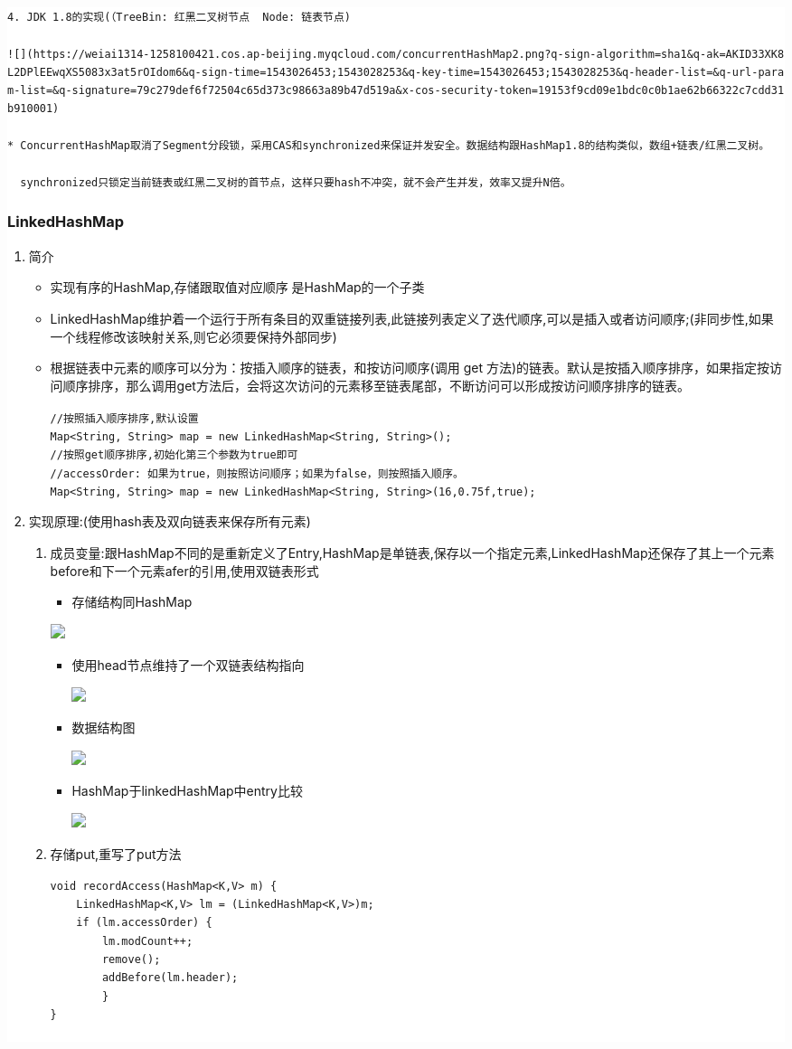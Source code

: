 	4. JDK 1.8的实现(（TreeBin: 红黑二叉树节点  Node: 链表节点)

    ![](https://weiai1314-1258100421.cos.ap-beijing.myqcloud.com/concurrentHashMap2.png?q-sign-algorithm=sha1&q-ak=AKID33XK8L2DPlEEwqXS5083x3at5rOIdom6&q-sign-time=1543026453;1543028253&q-key-time=1543026453;1543028253&q-header-list=&q-url-param-list=&q-signature=79c279def6f72504c65d373c98663a89b47d519a&x-cos-security-token=19153f9cd09e1bdc0c0b1ae62b66322c7cdd31b910001)

    * ConcurrentHashMap取消了Segment分段锁，采用CAS和synchronized来保证并发安全。数据结构跟HashMap1.8的结构类似，数组+链表/红黑二叉树。

      synchronized只锁定当前链表或红黑二叉树的首节点，这样只要hash不冲突，就不会产生并发，效率又提升N倍。

    

### LinkedHashMap

1. 简介

   * 实现有序的HashMap,存储跟取值对应顺序 是HashMap的一个子类

   * LinkedHashMap维护着一个运行于所有条目的双重链接列表,此链接列表定义了迭代顺序,可以是插入或者访问顺序;(非同步性,如果一个线程修改该映射关系,则它必须要保持外部同步)

   * 根据链表中元素的顺序可以分为：按插入顺序的链表，和按访问顺序(调用 get 方法)的链表。默认是按插入顺序排序，如果指定按访问顺序排序，那么调用get方法后，会将这次访问的元素移至链表尾部，不断访问可以形成按访问顺序排序的链表。 

     ```
     //按照插入顺序排序,默认设置
     Map<String, String> map = new LinkedHashMap<String, String>();
     //按照get顺序排序,初始化第三个参数为true即可
     //accessOrder: 如果为true，则按照访问顺序；如果为false，则按照插入顺序。
     Map<String, String> map = new LinkedHashMap<String, String>(16,0.75f,true);
     ```

   

2. 实现原理:(使用hash表及双向链表来保存所有元素)

   1. 成员变量:跟HashMap不同的是重新定义了Entry,HashMap是单链表,保存以一个指定元素,LinkedHashMap还保存了其上一个元素before和下一个元素afer的引用,使用双链表形式

      * 存储结构同HashMap

      ![](https://weiai1314-1258100421.cos.ap-beijing.myqcloud.com/linkedHashMap_tab.png?q-sign-algorithm=sha1&q-ak=AKIDnBNfM1sMd7g509kx6S1LRejRau2X8Uuw&q-sign-time=1543050548;1543052348&q-key-time=1543050548;1543052348&q-header-list=&q-url-param-list=&q-signature=fff410f99eaad39c2667532a59f8a5b9425988f0&x-cos-security-token=8c118693d116e558ffae6f91ffa70893609b8e9f10001)

      * 使用head节点维持了一个双链表结构指向

        ![](https://weiai1314-1258100421.cos.ap-beijing.myqcloud.com/LinkedHashmap2.jpg?q-sign-algorithm=sha1&q-ak=AKIDJ6LX20c5n86WuHbOSstyUMB2PVIXfBt4&q-sign-time=1543050678;1543052478&q-key-time=1543050678;1543052478&q-header-list=&q-url-param-list=&q-signature=9a9e67df7ffca81a1c2ffc5ea470dabb9c0bf37c&x-cos-security-token=88dfd3f9223d4f9d02c975cd4faa24be5fd41e0a10001)

      * 数据结构图

        ![](https://weiai1314-1258100421.cos.ap-beijing.myqcloud.com/linkedHashMap3.png?q-sign-algorithm=sha1&q-ak=AKID96OFw9guYoXiJ54g8K34aKt9Ej96B2WW&q-sign-time=1543050735;1543052535&q-key-time=1543050735;1543052535&q-header-list=&q-url-param-list=&q-signature=5600c21a626a216661da6d23a217fe65cc4714e7&x-cos-security-token=705844daaa03a25e30cd70e8826e2dcc940212c010001)

      * HashMap于linkedHashMap中entry比较

        ![](https://weiai1314-1258100421.cos.ap-beijing.myqcloud.com/linkedHashMap4.png?q-sign-algorithm=sha1&q-ak=AKIDDZtAIUx7rvHvYA8zu1c389wWvDlLWIRL&q-sign-time=1543050940;1543052740&q-key-time=1543050940;1543052740&q-header-list=&q-url-param-list=&q-signature=81cf4d5b92f065dc32aee55f72d03d3b4eb14fe7&x-cos-security-token=e27c8d03c4b1752cd62711aa00c2dba847d2fcfc10001)

   2. 存储put,重写了put方法

      ```
      void recordAccess(HashMap<K,V> m) {
          LinkedHashMap<K,V> lm = (LinkedHashMap<K,V>)m;
          if (lm.accessOrder) {
              lm.modCount++;
              remove();
              addBefore(lm.header);
              }
      }
      